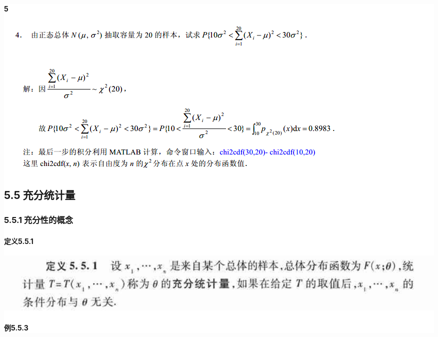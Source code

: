 #### 5

![image-20200602192246939](%E6%A6%82%E7%8E%87%E8%AE%BA%E4%B8%8E%E6%95%B0%E7%90%86%E7%BB%9F%E8%AE%A1%E8%AE%B2%E4%B9%89ch5.assets/image-20200602192246939.png)

![image-20200602192255595](%E6%A6%82%E7%8E%87%E8%AE%BA%E4%B8%8E%E6%95%B0%E7%90%86%E7%BB%9F%E8%AE%A1%E8%AE%B2%E4%B9%89ch5.assets/image-20200602192255595.png)

## 5.5 充分统计量

### 5.5.1 充分性的概念

#### 定义5.5.1

![image-20200602192434693](%E6%A6%82%E7%8E%87%E8%AE%BA%E4%B8%8E%E6%95%B0%E7%90%86%E7%BB%9F%E8%AE%A1%E8%AE%B2%E4%B9%89ch5.assets/image-20200602192434693.png)

#### 例5.5.3

